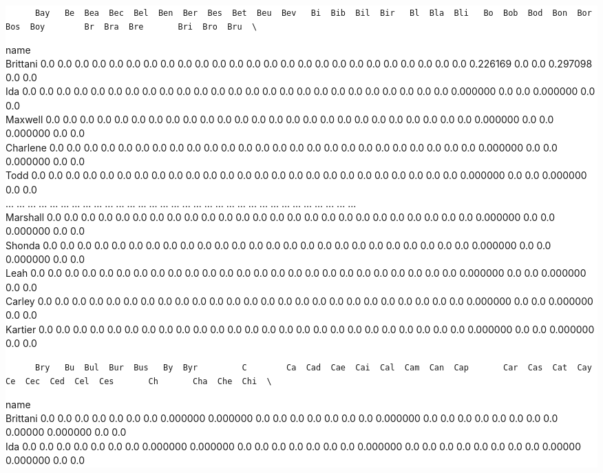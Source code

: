           Bay   Be  Bea  Bec  Bel  Ben  Ber  Bes  Bet  Beu  Bev   Bi  Bib  Bil  Bir   Bl  Bla  Bli   Bo  Bob  Bod  Bon  Bor  Bos  Boy        Br  Bra  Bre       Bri  Bro  Bru  \
name                                                                                                                                                                            
Brittani  0.0  0.0  0.0  0.0  0.0  0.0  0.0  0.0  0.0  0.0  0.0  0.0  0.0  0.0  0.0  0.0  0.0  0.0  0.0  0.0  0.0  0.0  0.0  0.0  0.0  0.226169  0.0  0.0  0.297098  0.0  0.0   
Ida       0.0  0.0  0.0  0.0  0.0  0.0  0.0  0.0  0.0  0.0  0.0  0.0  0.0  0.0  0.0  0.0  0.0  0.0  0.0  0.0  0.0  0.0  0.0  0.0  0.0  0.000000  0.0  0.0  0.000000  0.0  0.0   
Maxwell   0.0  0.0  0.0  0.0  0.0  0.0  0.0  0.0  0.0  0.0  0.0  0.0  0.0  0.0  0.0  0.0  0.0  0.0  0.0  0.0  0.0  0.0  0.0  0.0  0.0  0.000000  0.0  0.0  0.000000  0.0  0.0   
Charlene  0.0  0.0  0.0  0.0  0.0  0.0  0.0  0.0  0.0  0.0  0.0  0.0  0.0  0.0  0.0  0.0  0.0  0.0  0.0  0.0  0.0  0.0  0.0  0.0  0.0  0.000000  0.0  0.0  0.000000  0.0  0.0   
Todd      0.0  0.0  0.0  0.0  0.0  0.0  0.0  0.0  0.0  0.0  0.0  0.0  0.0  0.0  0.0  0.0  0.0  0.0  0.0  0.0  0.0  0.0  0.0  0.0  0.0  0.000000  0.0  0.0  0.000000  0.0  0.0   
...       ...  ...  ...  ...  ...  ...  ...  ...  ...  ...  ...  ...  ...  ...  ...  ...  ...  ...  ...  ...  ...  ...  ...  ...  ...       ...  ...  ...       ...  ...  ...   
Marshall  0.0  0.0  0.0  0.0  0.0  0.0  0.0  0.0  0.0  0.0  0.0  0.0  0.0  0.0  0.0  0.0  0.0  0.0  0.0  0.0  0.0  0.0  0.0  0.0  0.0  0.000000  0.0  0.0  0.000000  0.0  0.0   
Shonda    0.0  0.0  0.0  0.0  0.0  0.0  0.0  0.0  0.0  0.0  0.0  0.0  0.0  0.0  0.0  0.0  0.0  0.0  0.0  0.0  0.0  0.0  0.0  0.0  0.0  0.000000  0.0  0.0  0.000000  0.0  0.0   
Leah      0.0  0.0  0.0  0.0  0.0  0.0  0.0  0.0  0.0  0.0  0.0  0.0  0.0  0.0  0.0  0.0  0.0  0.0  0.0  0.0  0.0  0.0  0.0  0.0  0.0  0.000000  0.0  0.0  0.000000  0.0  0.0   
Carley    0.0  0.0  0.0  0.0  0.0  0.0  0.0  0.0  0.0  0.0  0.0  0.0  0.0  0.0  0.0  0.0  0.0  0.0  0.0  0.0  0.0  0.0  0.0  0.0  0.0  0.000000  0.0  0.0  0.000000  0.0  0.0   
Kartier   0.0  0.0  0.0  0.0  0.0  0.0  0.0  0.0  0.0  0.0  0.0  0.0  0.0  0.0  0.0  0.0  0.0  0.0  0.0  0.0  0.0  0.0  0.0  0.0  0.0  0.000000  0.0  0.0  0.000000  0.0  0.0   

          Bry   Bu  Bul  Bur  Bus   By  Byr         C        Ca  Cad  Cae  Cai  Cal  Cam  Can  Cap       Car  Cas  Cat  Cay   Ce  Cec  Ced  Cel  Ces       Ch       Cha  Che  Chi  \
name                                                                                                                                                                                
Brittani  0.0  0.0  0.0  0.0  0.0  0.0  0.0  0.000000  0.000000  0.0  0.0  0.0  0.0  0.0  0.0  0.0  0.000000  0.0  0.0  0.0  0.0  0.0  0.0  0.0  0.0  0.00000  0.000000  0.0  0.0   
Ida       0.0  0.0  0.0  0.0  0.0  0.0  0.0  0.000000  0.000000  0.0  0.0  0.0  0.0  0.0  0.0  0.0  0.000000  0.0  0.0  0.0  0.0  0.0  0.0  0.0  0.0  0.00000  0.000000  0.0  0.0   
